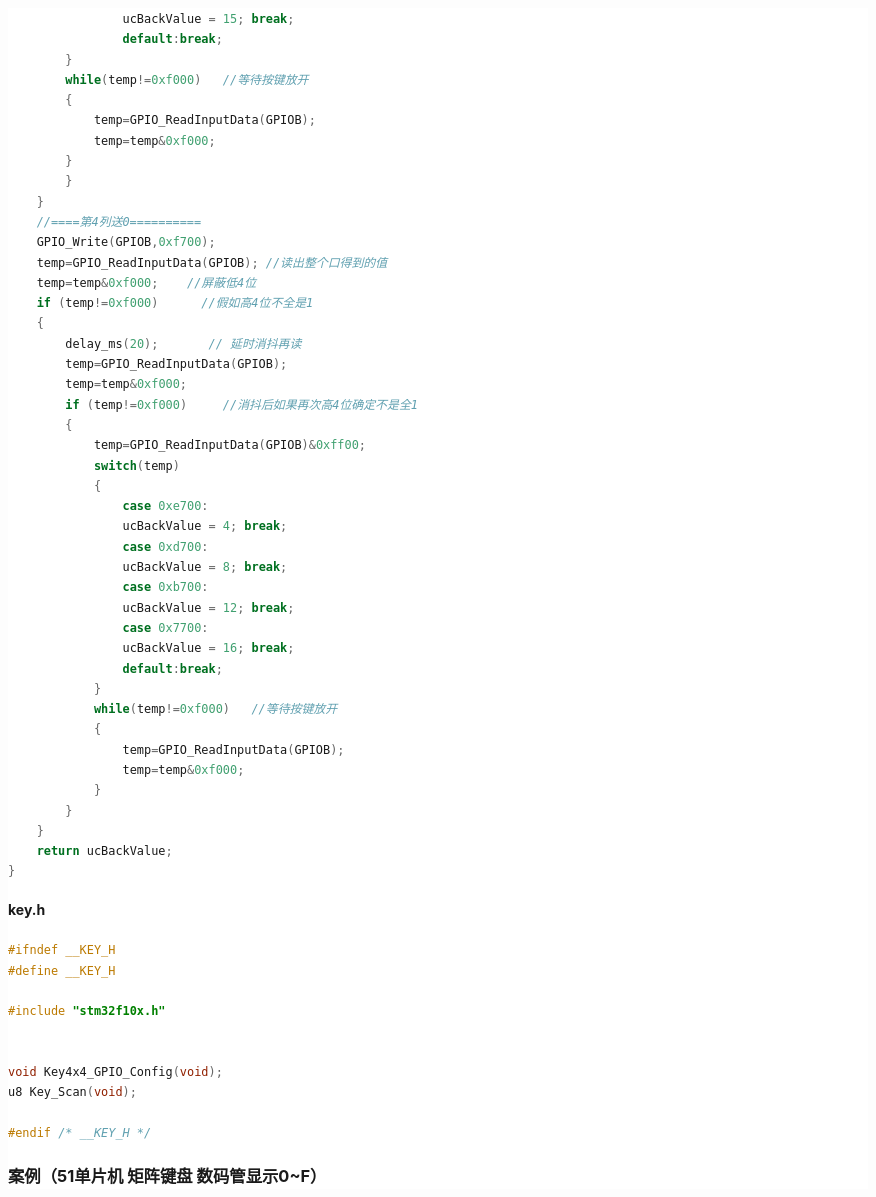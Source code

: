 ```c
				ucBackValue = 15; break;
				default:break;
		}
		while(temp!=0xf000)   //等待按键放开
		{ 
			temp=GPIO_ReadInputData(GPIOB); 
			temp=temp&0xf000;
		}
		}
	}
	//====第4列送0==========
	GPIO_Write(GPIOB,0xf700); 
	temp=GPIO_ReadInputData(GPIOB); //读出整个口得到的值
	temp=temp&0xf000;    //屏蔽低4位
	if (temp!=0xf000)      //假如高4位不全是1
	{ 
		delay_ms(20);       // 延时消抖再读
		temp=GPIO_ReadInputData(GPIOB); 
		temp=temp&0xf000;
		if (temp!=0xf000)     //消抖后如果再次高4位确定不是全1
		{ 
			temp=GPIO_ReadInputData(GPIOB)&0xff00; 
			switch(temp)
			{ 
				case 0xe700:
				ucBackValue = 4; break;
				case 0xd700:
				ucBackValue = 8; break;
				case 0xb700:
				ucBackValue = 12; break;
				case 0x7700:
				ucBackValue = 16; break;
				default:break;
			}
			while(temp!=0xf000)   //等待按键放开
			{ 
				temp=GPIO_ReadInputData(GPIOB); 
				temp=temp&0xf000;
			}
		}
	}
	return ucBackValue;
}

```
#### key.h

```c
#ifndef __KEY_H
#define	__KEY_H

#include "stm32f10x.h"


void Key4x4_GPIO_Config(void);
u8 Key_Scan(void);

#endif /* __KEY_H */
```
### 案例（51单片机 矩阵键盘 数码管显示0~F）
